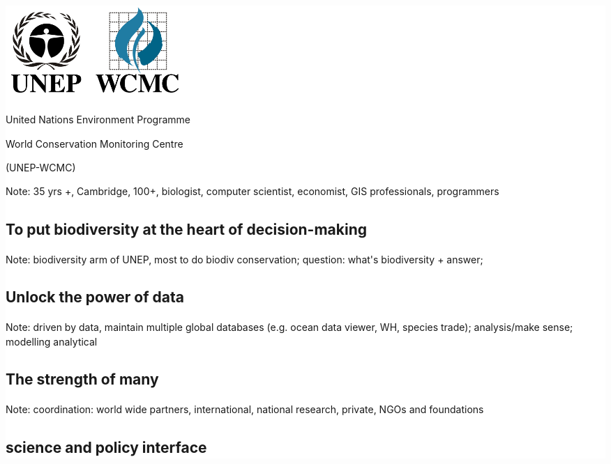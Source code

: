 <img src='./generic_assets/logo.png' style='width:30%;border:none;'>

United Nations Environment Programme 

World Conservation Monitoring Centre 

(UNEP-WCMC)

Note: 35 yrs +, Cambridge, 100+, biologist, computer scientist, economist, GIS professionals, programmers


## To put biodiversity at the heart of decision-making

Note: biodiversity arm of UNEP, most to do biodiv conservation; question: what's biodiversity + answer; 


## Unlock the power of data

Note: driven by data, maintain multiple global databases (e.g. ocean data viewer, WH, species trade); analysis/make sense; modelling analytical 


## The strength of many

Note: coordination: world wide partners, international, national research, private, NGOs and foundations


## science and policy interface
